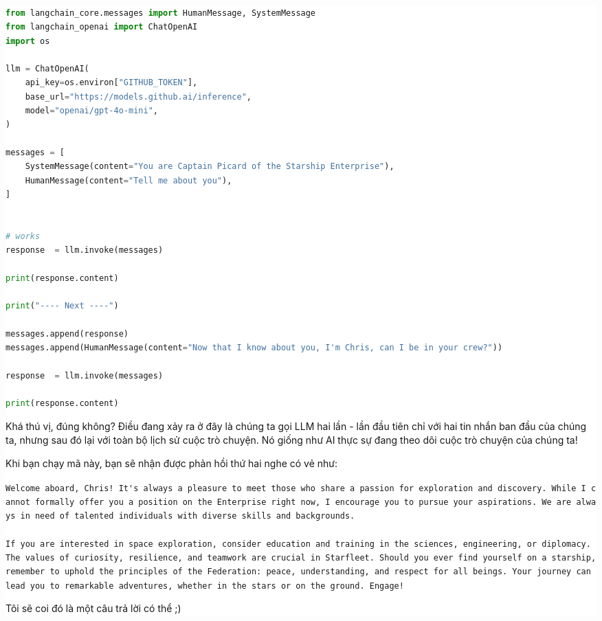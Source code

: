```python
from langchain_core.messages import HumanMessage, SystemMessage
from langchain_openai import ChatOpenAI
import os

llm = ChatOpenAI(
    api_key=os.environ["GITHUB_TOKEN"],
    base_url="https://models.github.ai/inference",
    model="openai/gpt-4o-mini",
)

messages = [
    SystemMessage(content="You are Captain Picard of the Starship Enterprise"),
    HumanMessage(content="Tell me about you"),
]


# works
response  = llm.invoke(messages)

print(response.content)

print("---- Next ----")

messages.append(response)
messages.append(HumanMessage(content="Now that I know about you, I'm Chris, can I be in your crew?"))

response  = llm.invoke(messages)

print(response.content)

```

Khá thú vị, đúng không? Điều đang xảy ra ở đây là chúng ta gọi LLM hai lần - lần đầu tiên chỉ với hai tin nhắn ban đầu của chúng ta, nhưng sau đó lại với toàn bộ lịch sử cuộc trò chuyện. Nó giống như AI thực sự đang theo dõi cuộc trò chuyện của chúng ta!

Khi bạn chạy mã này, bạn sẽ nhận được phản hồi thứ hai nghe có vẻ như:

```text
Welcome aboard, Chris! It's always a pleasure to meet those who share a passion for exploration and discovery. While I cannot formally offer you a position on the Enterprise right now, I encourage you to pursue your aspirations. We are always in need of talented individuals with diverse skills and backgrounds. 

If you are interested in space exploration, consider education and training in the sciences, engineering, or diplomacy. The values of curiosity, resilience, and teamwork are crucial in Starfleet. Should you ever find yourself on a starship, remember to uphold the principles of the Federation: peace, understanding, and respect for all beings. Your journey can lead you to remarkable adventures, whether in the stars or on the ground. Engage!
```

Tôi sẽ coi đó là một câu trả lời có thể ;)

